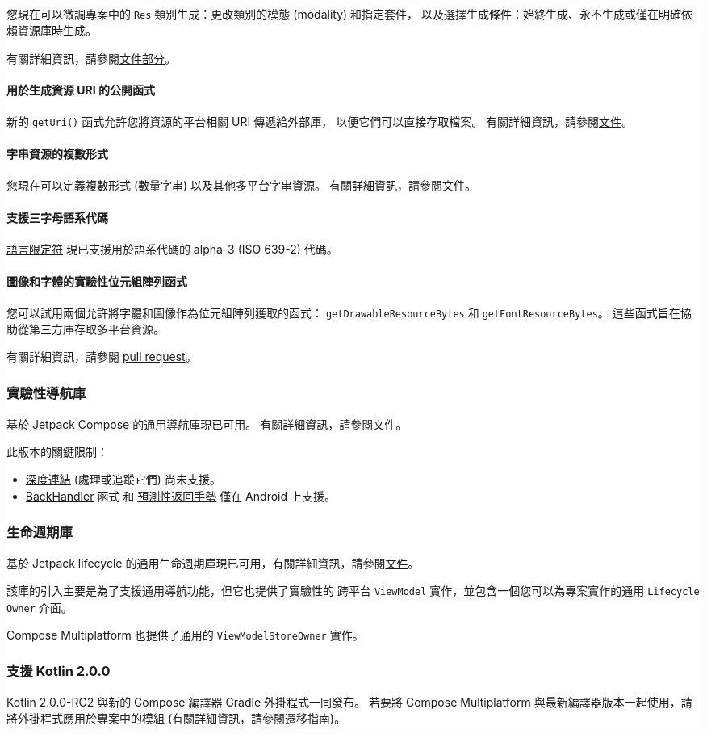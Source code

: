您現在可以微調專案中的 `Res` 類別生成：更改類別的模態 (modality) 和指定套件，
以及選擇生成條件：始終生成、永不生成或僅在明確依賴資源庫時生成。

有關詳細資訊，請參閱[文件部分](compose-multiplatform-resources.md#configuration)。

#### 用於生成資源 URI 的公開函式

新的 `getUri()` 函式允許您將資源的平台相關 URI 傳遞給外部庫，
以便它們可以直接存取檔案。
有關詳細資訊，請參閱[文件](compose-multiplatform-resources.md#accessing-multiplatform-resources-from-external-libraries)。

#### 字串資源的複數形式

您現在可以定義複數形式 (數量字串) 以及其他多平台字串資源。
有關詳細資訊，請參閱[文件](compose-multiplatform-resources.md#plurals)。

#### 支援三字母語系代碼

[語言限定符](compose-multiplatform-resources.md#language-and-regional-qualifiers) 現已支援用於語系代碼的 alpha-3 (ISO 639-2) 代碼。

#### 圖像和字體的實驗性位元組陣列函式

您可以試用兩個允許將字體和圖像作為位元組陣列獲取的函式：
`getDrawableResourceBytes` 和 `getFontResourceBytes`。
這些函式旨在協助從第三方庫存取多平台資源。

有關詳細資訊，請參閱 [pull request](https://github.com/JetBrains/compose-multiplatform/pull/4651)。

### 實驗性導航庫

基於 Jetpack Compose 的通用導航庫現已可用。
有關詳細資訊，請參閱[文件](compose-navigation-routing.md)。

此版本的關鍵限制：
*   [深度連結](https://developer.android.com/guide/navigation/design/deep-link) (處理或追蹤它們) 尚未支援。
*   [BackHandler](https://developer.android.com/develop/ui/compose/libraries#handling_the_system_back_button) 函式
    和 [預測性返回手勢](https://developer.android.com/guide/navigation/custom-back/predictive-back-gesture)
    僅在 Android 上支援。

### 生命週期庫

基於 Jetpack lifecycle 的通用生命週期庫現已可用，有關詳細資訊，請參閱[文件](compose-lifecycle.md)。

該庫的引入主要是為了支援通用導航功能，但它也提供了實驗性的
跨平台 `ViewModel` 實作，並包含一個您可以為專案實作的通用 `LifecycleOwner` 介面。

Compose Multiplatform 也提供了通用的 `ViewModelStoreOwner` 實作。

### 支援 Kotlin 2.0.0

Kotlin 2.0.0-RC2 與新的 Compose 編譯器 Gradle 外掛程式一同發布。
若要將 Compose Multiplatform 與最新編譯器版本一起使用，請將外掛程式應用於專案中的模組
(有關詳細資訊，請參閱[遷移指南](compose-compiler.md#migrating-a-compose-multiplatform-project))。
